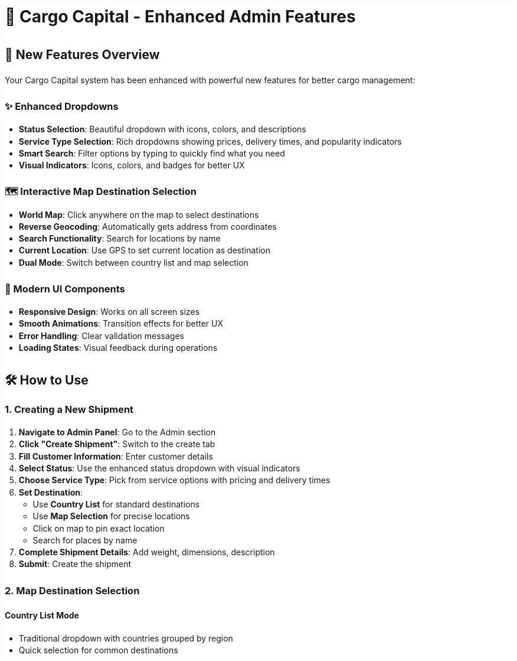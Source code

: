 # 🚀 Cargo Capital - Enhanced Admin Features

## 🎯 New Features Overview

Your Cargo Capital system has been enhanced with powerful new features for better cargo management:

### ✨ Enhanced Dropdowns
- **Status Selection**: Beautiful dropdown with icons, colors, and descriptions
- **Service Type Selection**: Rich dropdowns showing prices, delivery times, and popularity indicators
- **Smart Search**: Filter options by typing to quickly find what you need
- **Visual Indicators**: Icons, colors, and badges for better UX

### 🗺️ Interactive Map Destination Selection
- **World Map**: Click anywhere on the map to select destinations
- **Reverse Geocoding**: Automatically gets address from coordinates
- **Search Functionality**: Search for locations by name
- **Current Location**: Use GPS to set current location as destination
- **Dual Mode**: Switch between country list and map selection

### 🎨 Modern UI Components
- **Responsive Design**: Works on all screen sizes
- **Smooth Animations**: Transition effects for better UX
- **Error Handling**: Clear validation messages
- **Loading States**: Visual feedback during operations

## 🛠️ How to Use

### 1. Creating a New Shipment

1. **Navigate to Admin Panel**: Go to the Admin section
2. **Click "Create Shipment"**: Switch to the create tab
3. **Fill Customer Information**: Enter customer details
4. **Select Status**: Use the enhanced status dropdown with visual indicators
5. **Choose Service Type**: Pick from service options with pricing and delivery times
6. **Set Destination**: 
   - Use **Country List** for standard destinations
   - Use **Map Selection** for precise locations
   - Click on map to pin exact location
   - Search for places by name
7. **Complete Shipment Details**: Add weight, dimensions, description
8. **Submit**: Create the shipment

### 2. Map Destination Selection

#### Country List Mode
- Traditional dropdown with countries grouped by region
- Quick selection for common destinations
